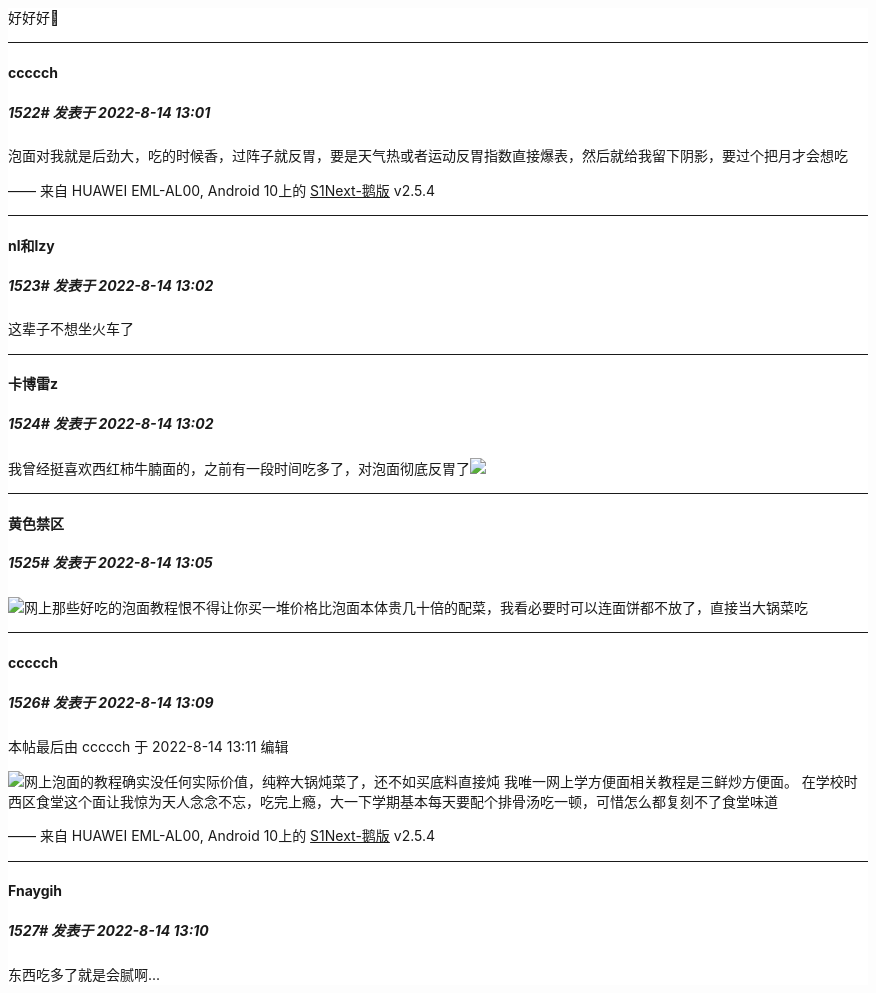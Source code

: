 </blockquote>
好好好🥰



*****

####  ccccch  
##### 1522#       发表于 2022-8-14 13:01

泡面对我就是后劲大，吃的时候香，过阵子就反胃，要是天气热或者运动反胃指数直接爆表，然后就给我留下阴影，要过个把月才会想吃

—— 来自 HUAWEI EML-AL00, Android 10上的 [S1Next-鹅版](https://github.com/ykrank/S1-Next/releases) v2.5.4

*****

####  nl和lzy  
##### 1523#       发表于 2022-8-14 13:02

这辈子不想坐火车了

*****

####  卡博雷z  
##### 1524#       发表于 2022-8-14 13:02

我曾经挺喜欢西红柿牛腩面的，之前有一段时间吃多了，对泡面彻底反胃了<img src="https://static.saraba1st.com/image/smiley/face2017/169.gif" referrerpolicy="no-referrer">

*****

####  黄色禁区  
##### 1525#       发表于 2022-8-14 13:05

<img src="https://static.saraba1st.com/image/smiley/face2017/067.png" referrerpolicy="no-referrer">网上那些好吃的泡面教程恨不得让你买一堆价格比泡面本体贵几十倍的配菜，我看必要时可以连面饼都不放了，直接当大锅菜吃

*****

####  ccccch  
##### 1526#       发表于 2022-8-14 13:09

 本帖最后由 ccccch 于 2022-8-14 13:11 编辑 

<img src="https://static.saraba1st.com/image/smiley/face2017/067.png" referrerpolicy="no-referrer">网上泡面的教程确实没任何实际价值，纯粹大锅炖菜了，还不如买底料直接炖
我唯一网上学方便面相关教程是三鲜炒方便面。
在学校时西区食堂这个面让我惊为天人念念不忘，吃完上瘾，大一下学期基本每天要配个排骨汤吃一顿，可惜怎么都复刻不了食堂味道

—— 来自 HUAWEI EML-AL00, Android 10上的 [S1Next-鹅版](https://github.com/ykrank/S1-Next/releases) v2.5.4

*****

####  Fnaygih  
##### 1527#       发表于 2022-8-14 13:10

东西吃多了就是会腻啊...
